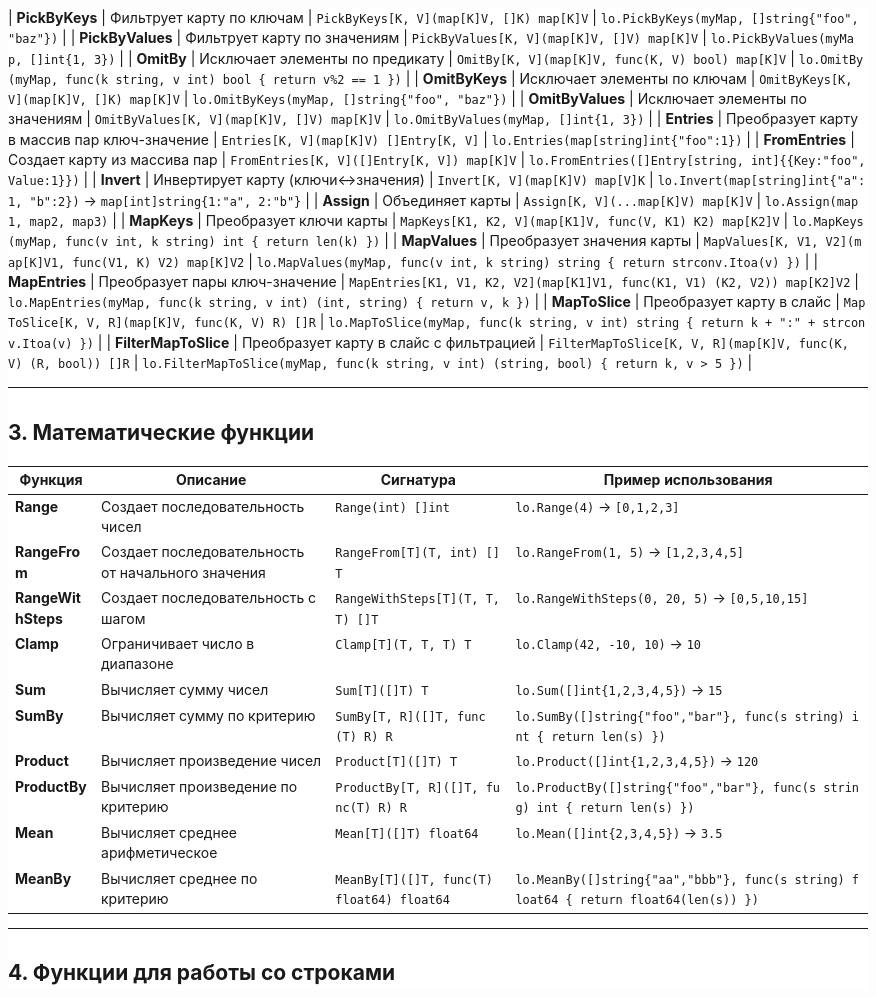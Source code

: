 | **PickByKeys** | Фильтрует карту по ключам | `PickByKeys[K, V](map[K]V, []K) map[K]V` | `lo.PickByKeys(myMap, []string{"foo", "baz"})` |
| **PickByValues** | Фильтрует карту по значениям | `PickByValues[K, V](map[K]V, []V) map[K]V` | `lo.PickByValues(myMap, []int{1, 3})` |
| **OmitBy** | Исключает элементы по предикату | `OmitBy[K, V](map[K]V, func(K, V) bool) map[K]V` | `lo.OmitBy(myMap, func(k string, v int) bool { return v%2 == 1 })` |
| **OmitByKeys** | Исключает элементы по ключам | `OmitByKeys[K, V](map[K]V, []K) map[K]V` | `lo.OmitByKeys(myMap, []string{"foo", "baz"})` |
| **OmitByValues** | Исключает элементы по значениям | `OmitByValues[K, V](map[K]V, []V) map[K]V` | `lo.OmitByValues(myMap, []int{1, 3})` |
| **Entries** | Преобразует карту в массив пар ключ-значение | `Entries[K, V](map[K]V) []Entry[K, V]` | `lo.Entries(map[string]int{"foo":1})` |
| **FromEntries** | Создает карту из массива пар | `FromEntries[K, V]([]Entry[K, V]) map[K]V` | `lo.FromEntries([]Entry[string, int]{{Key:"foo", Value:1}})` |
| **Invert** | Инвертирует карту (ключи↔значения) | `Invert[K, V](map[K]V) map[V]K` | `lo.Invert(map[string]int{"a":1, "b":2})` → `map[int]string{1:"a", 2:"b"}` |
| **Assign** | Объединяет карты | `Assign[K, V](...map[K]V) map[K]V` | `lo.Assign(map1, map2, map3)` |
| **MapKeys** | Преобразует ключи карты | `MapKeys[K1, K2, V](map[K1]V, func(V, K1) K2) map[K2]V` | `lo.MapKeys(myMap, func(v int, k string) int { return len(k) })` |
| **MapValues** | Преобразует значения карты | `MapValues[K, V1, V2](map[K]V1, func(V1, K) V2) map[K]V2` | `lo.MapValues(myMap, func(v int, k string) string { return strconv.Itoa(v) })` |
| **MapEntries** | Преобразует пары ключ-значение | `MapEntries[K1, V1, K2, V2](map[K1]V1, func(K1, V1) (K2, V2)) map[K2]V2` | `lo.MapEntries(myMap, func(k string, v int) (int, string) { return v, k })` |
| **MapToSlice** | Преобразует карту в слайс | `MapToSlice[K, V, R](map[K]V, func(K, V) R) []R` | `lo.MapToSlice(myMap, func(k string, v int) string { return k + ":" + strconv.Itoa(v) })` |
| **FilterMapToSlice** | Преобразует карту в слайс с фильтрацией | `FilterMapToSlice[K, V, R](map[K]V, func(K, V) (R, bool)) []R` | `lo.FilterMapToSlice(myMap, func(k string, v int) (string, bool) { return k, v > 5 })` |

---

## 3. Математические функции

| Функция | Описание | Сигнатура | Пример использования |
|---------|----------|-----------|---------------------|
| **Range** | Создает последовательность чисел | `Range(int) []int` | `lo.Range(4)` → `[0,1,2,3]` |
| **RangeFrom** | Создает последовательность от начального значения | `RangeFrom[T](T, int) []T` | `lo.RangeFrom(1, 5)` → `[1,2,3,4,5]` |
| **RangeWithSteps** | Создает последовательность с шагом | `RangeWithSteps[T](T, T, T) []T` | `lo.RangeWithSteps(0, 20, 5)` → `[0,5,10,15]` |
| **Clamp** | Ограничивает число в диапазоне | `Clamp[T](T, T, T) T` | `lo.Clamp(42, -10, 10)` → `10` |
| **Sum** | Вычисляет сумму чисел | `Sum[T]([]T) T` | `lo.Sum([]int{1,2,3,4,5})` → `15` |
| **SumBy** | Вычисляет сумму по критерию | `SumBy[T, R]([]T, func(T) R) R` | `lo.SumBy([]string{"foo","bar"}, func(s string) int { return len(s) })` |
| **Product** | Вычисляет произведение чисел | `Product[T]([]T) T` | `lo.Product([]int{1,2,3,4,5})` → `120` |
| **ProductBy** | Вычисляет произведение по критерию | `ProductBy[T, R]([]T, func(T) R) R` | `lo.ProductBy([]string{"foo","bar"}, func(s string) int { return len(s) })` |
| **Mean** | Вычисляет среднее арифметическое | `Mean[T]([]T) float64` | `lo.Mean([]int{2,3,4,5})` → `3.5` |
| **MeanBy** | Вычисляет среднее по критерию | `MeanBy[T]([]T, func(T) float64) float64` | `lo.MeanBy([]string{"aa","bbb"}, func(s string) float64 { return float64(len(s)) })` |

---

## 4. Функции для работы со строками
